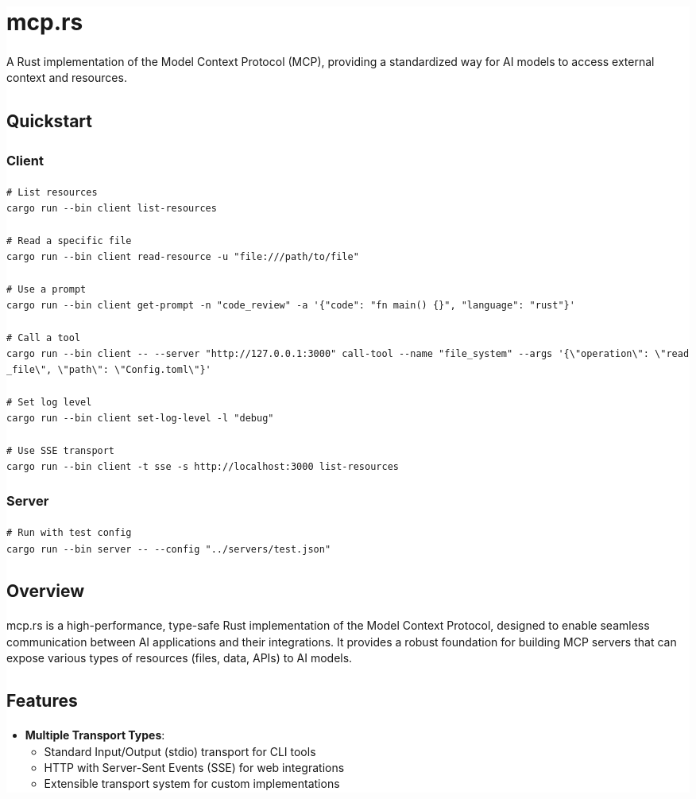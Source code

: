 # mcp.rs

A Rust implementation of the Model Context Protocol (MCP), providing a standardized way for AI models to access external context and resources.

## Quickstart 

### Client
```
# List resources
cargo run --bin client list-resources

# Read a specific file
cargo run --bin client read-resource -u "file:///path/to/file"

# Use a prompt
cargo run --bin client get-prompt -n "code_review" -a '{"code": "fn main() {}", "language": "rust"}'

# Call a tool
cargo run --bin client -- --server "http://127.0.0.1:3000" call-tool --name "file_system" --args '{\"operation\": \"read_file\", \"path\": \"Config.toml\"}'

# Set log level
cargo run --bin client set-log-level -l "debug"

# Use SSE transport
cargo run --bin client -t sse -s http://localhost:3000 list-resources
```

### Server
```
# Run with test config
cargo run --bin server -- --config "../servers/test.json"
```

## Overview

mcp.rs is a high-performance, type-safe Rust implementation of the Model Context Protocol, designed to enable seamless communication between AI applications and their integrations. It provides a robust foundation for building MCP servers that can expose various types of resources (files, data, APIs) to AI models.

## Features

- **Multiple Transport Types**:
  - Standard Input/Output (stdio) transport for CLI tools
  - HTTP with Server-Sent Events (SSE) for web integrations
  - Extensible transport system for custom implementations
